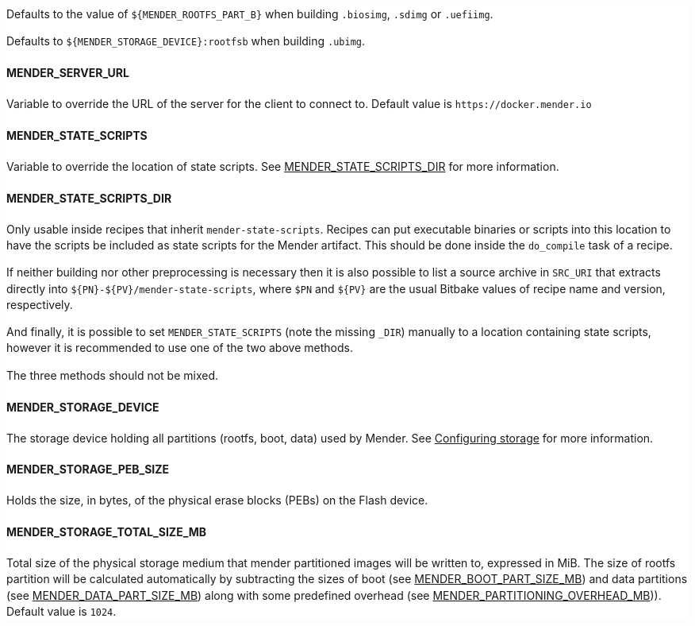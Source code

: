 Defaults to the value of `${MENDER_ROOTFS_PART_B}` when building `.biosimg`, `.sdimg` or `.uefiimg`.

Defaults to `${MENDER_STORAGE_DEVICE}:rootfsb` when building `.ubimg`.


#### MENDER_SERVER_URL

Variable to override the URL of the server for the client to connect to.
Default value is `https://docker.mender.io`


#### MENDER_STATE_SCRIPTS

Variable to override the location of state scripts. See
[MENDER_STATE_SCRIPTS_DIR](#mender-state-scripts-dir) for more information.


#### MENDER_STATE_SCRIPTS_DIR

Only usable inside recipes that inherit `mender-state-scripts`. Recipes can put
executable binaries or scripts into this location to have the scripts be
included as state scripts for the Mender artifact. This should be done inside
the `do_compile` task of a recipe.

If neither building nor other preprocessing is necessary then it is also
possible to list a source archive in `SRC_URI` that extracts directly into
`${PN}-${PV}/mender-state-scripts`, where `$PN` and `${PV}` are the usual
Bitbake values of recipe name and version, respectively.

And finally, it is possible to set `MENDER_STATE_SCRIPTS` (note the missing
`_DIR`) manually to a location containing state scripts, however it is
recommended to use one of the two above methods.

The three methods should not be mixed.


#### MENDER_STORAGE_DEVICE

The storage device holding all partitions (rootfs, boot, data) used by Mender. See [Configuring storage](../../../devices/yocto-project/partition-layout#configuring-storage) for more information.


#### MENDER_STORAGE_PEB_SIZE

Holds the size, in bytes, of the physical erase blocks (PEBs) on the Flash device.


#### MENDER_STORAGE_TOTAL_SIZE_MB

Total size of the physical storage medium that mender partitioned images will be
written to, expressed in MiB. The size of rootfs partition will be calculated
automatically by subtracting the sizes of boot (see
[MENDER_BOOT_PART_SIZE_MB](#mender_boot_part_size_mb)) and data partitions (see
[MENDER_DATA_PART_SIZE_MB](#mender_data_part_size_mb)) along with some
predefined overhead (see
[MENDER_PARTITIONING_OVERHEAD_MB](#mender_partitioning_overhead_mb))).  Default
value is `1024`.
